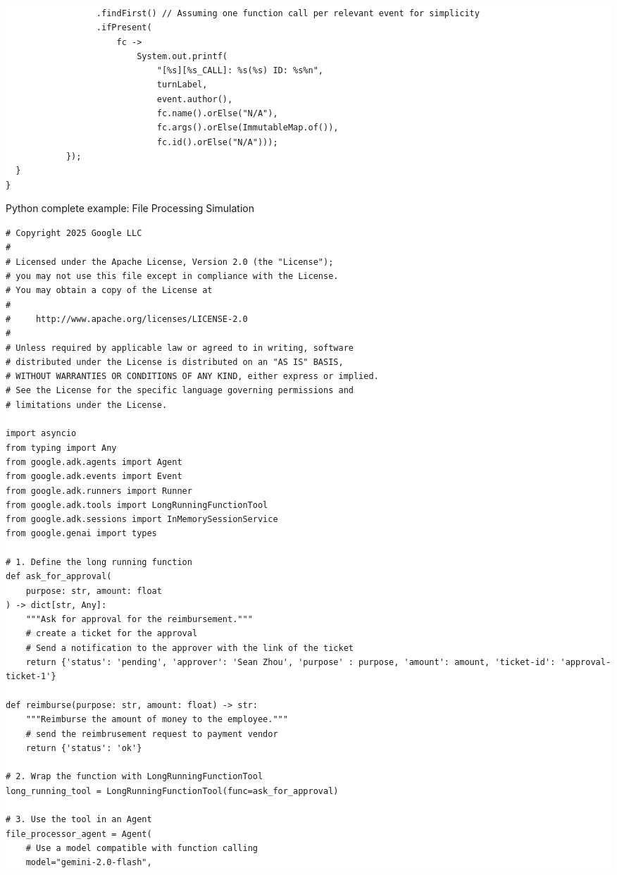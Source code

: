 ```
                  .findFirst() // Assuming one function call per relevant event for simplicity
                  .ifPresent(
                      fc ->
                          System.out.printf(
                              "[%s][%s_CALL]: %s(%s) ID: %s%n",
                              turnLabel,
                              event.author(),
                              fc.name().orElse("N/A"),
                              fc.args().orElse(ImmutableMap.of()),
                              fc.id().orElse("N/A")));
            });
  }
}

```

Python complete example: File Processing Simulation

```
# Copyright 2025 Google LLC
#
# Licensed under the Apache License, Version 2.0 (the "License");
# you may not use this file except in compliance with the License.
# You may obtain a copy of the License at
#
#     http://www.apache.org/licenses/LICENSE-2.0
#
# Unless required by applicable law or agreed to in writing, software
# distributed under the License is distributed on an "AS IS" BASIS,
# WITHOUT WARRANTIES OR CONDITIONS OF ANY KIND, either express or implied.
# See the License for the specific language governing permissions and
# limitations under the License.

import asyncio
from typing import Any
from google.adk.agents import Agent
from google.adk.events import Event
from google.adk.runners import Runner
from google.adk.tools import LongRunningFunctionTool
from google.adk.sessions import InMemorySessionService
from google.genai import types

# 1. Define the long running function
def ask_for_approval(
    purpose: str, amount: float
) -> dict[str, Any]:
    """Ask for approval for the reimbursement."""
    # create a ticket for the approval
    # Send a notification to the approver with the link of the ticket
    return {'status': 'pending', 'approver': 'Sean Zhou', 'purpose' : purpose, 'amount': amount, 'ticket-id': 'approval-ticket-1'}

def reimburse(purpose: str, amount: float) -> str:
    """Reimburse the amount of money to the employee."""
    # send the reimbrusement request to payment vendor
    return {'status': 'ok'}

# 2. Wrap the function with LongRunningFunctionTool
long_running_tool = LongRunningFunctionTool(func=ask_for_approval)

# 3. Use the tool in an Agent
file_processor_agent = Agent(
    # Use a model compatible with function calling
    model="gemini-2.0-flash",
```